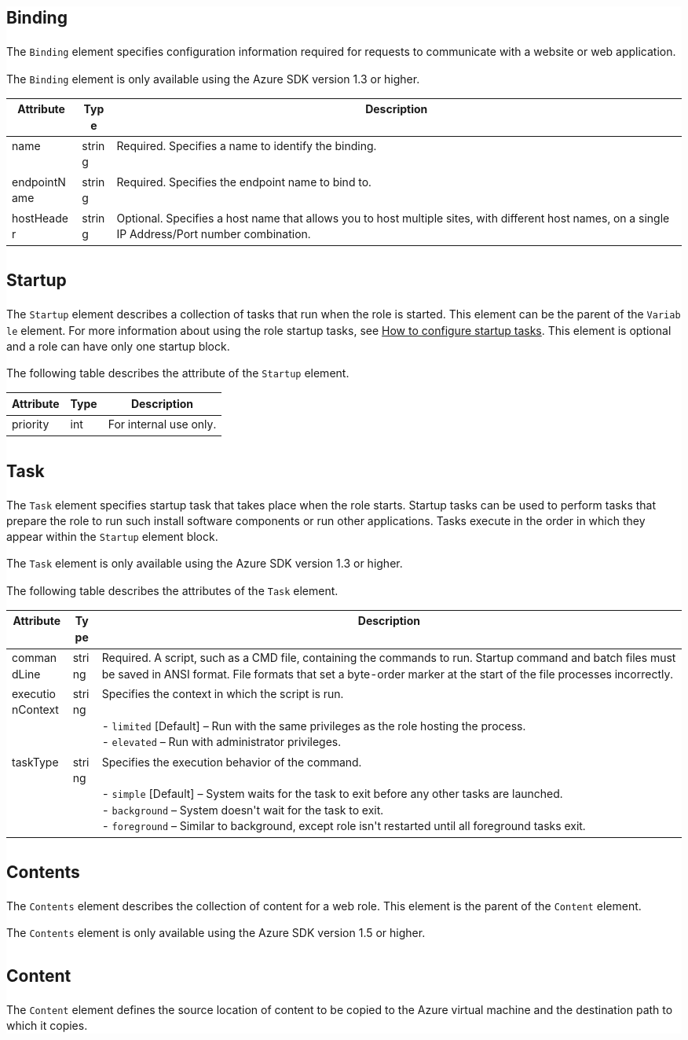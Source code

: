 ##  <a name="Binding"></a> Binding  
The `Binding` element specifies configuration information required for requests to communicate with a website or web application.

The `Binding` element is only available using the Azure SDK version 1.3 or higher.

| Attribute | Type | Description |  
| --------- | ---- | ----------- |  
|name|string|Required. Specifies a name to identify the binding.|  
|endpointName|string|Required. Specifies the endpoint name to bind to.|  
|hostHeader|string|Optional. Specifies a host name that allows you to host multiple sites, with different host names, on a single IP Address/Port number combination.|  

##  <a name="Startup"></a> Startup  
The `Startup` element describes a collection of tasks that run when the role is started. This element can be the parent of the `Variable` element. For more information about using the role startup tasks, see [How to configure startup tasks](../cloud-services/cloud-services-startup-tasks.md). This element is optional and a role can have only one startup block.

The following table describes the attribute of the `Startup` element.

| Attribute | Type | Description |  
| --------- | ---- | ----------- |  
|priority|int|For internal use only.|  

##  <a name="Task"></a> Task  
The `Task` element specifies startup task that takes place when the role starts. Startup tasks can be used to perform tasks that prepare the role to run such install software components or run other applications. Tasks execute in the order in which they appear within the `Startup` element block.

The `Task` element is only available using the Azure SDK version 1.3 or higher.

The following table describes the attributes of the `Task` element.

| Attribute | Type | Description |  
| --------- | ---- | ----------- |  
|commandLine|string|Required. A script, such as a CMD file, containing the commands to run. Startup command and batch files must be saved in ANSI format. File formats that set a byte-order marker at the start of the file processes incorrectly.|  
|executionContext|string|Specifies the context in which the script is run.<br /><br /> -   `limited` [Default] – Run with the same privileges as the role hosting the process.<br />-   `elevated` – Run with administrator privileges.|  
|taskType|string|Specifies the execution behavior of the command.<br /><br /> -   `simple` [Default] – System waits for the task to exit before any other tasks are launched.<br />-   `background` – System doesn't wait for the task to exit.<br />-   `foreground` – Similar to background, except role isn't restarted until all foreground tasks exit.|  

##  <a name="Contents"></a> Contents  
The `Contents` element describes the collection of content for a web role. This element is the parent of the `Content` element.

The `Contents` element is only available using the Azure SDK version 1.5 or higher.

##  <a name="Content"></a> Content  
The `Content` element defines the source location of content to be copied to the Azure virtual machine and the destination path to which it copies.
